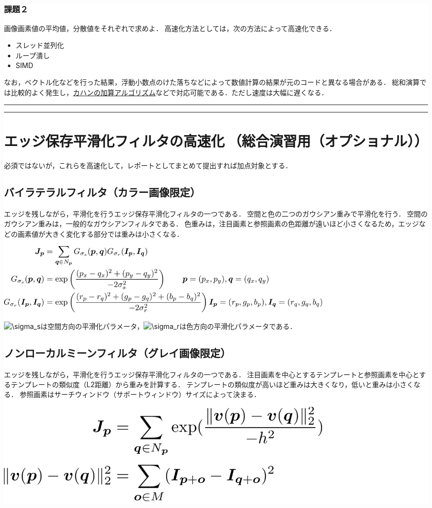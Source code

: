 ### 課題２
画像画素値の平均値，分散値をそれぞれで求めよ．
高速化方法としては，次の方法によって高速化できる．
* スレッド並列化
* ループ潰し
* SIMD

なお，ベクトル化などを行った結果，浮動小数点のけた落ちなどによって数値計算の結果が元のコードと異なる場合がある．
総和演算では比較的よく発生し，[カハンの加算アルゴリズム](https://ja.wikipedia.org/wiki/%E3%82%AB%E3%83%8F%E3%83%B3%E3%81%AE%E5%8A%A0%E7%AE%97%E3%82%A2%E3%83%AB%E3%82%B4%E3%83%AA%E3%82%BA%E3%83%A0)などで対応可能である．ただし速度は大幅に遅くなる．


___


___
# エッジ保存平滑化フィルタの高速化 （総合演習用（オプショナル））
必須ではないが，これらを高速化して，レポートとしてまとめて提出すれば加点対象とする．

## バイラテラルフィルタ（カラー画像限定）
エッジを残しながら，平滑化を行うエッジ保存平滑化フィルタの一つである．
空間と色の二つのガウシアン重みで平滑化を行う．
空間のガウシアン重みは，一般的なガウシアンフィルタである．
色重みは，注目画素と参照画素の色距離が遠いほど小さくなるため，エッジなどの画素値が大きく変化する部分では重みは小さくなる．

<img src="docfig/image-processing/bf.png" width="75%">

<img src="https://latex.codecogs.com/gif.latex?\sigma_s" title="\sigma_s" />は空間方向の平滑化パラメータ，<img src="https://latex.codecogs.com/gif.latex?\sigma_r" title="\sigma_r" />は色方向の平滑化パラメータである．



## ノンローカルミーンフィルタ（グレイ画像限定）
エッジを残しながら，平滑化を行うエッジ保存平滑化フィルタの一つである．
注目画素を中心とするテンプレートと参照画素を中心とするテンプレートの類似度（L2距離）から重みを計算する．
テンプレートの類似度が高いほど重みは大きくなり，低いと重みは小さくなる．
参照画素はサーチウィンドウ（サポートウィンドウ）サイズによって決まる．

<img src="docfig/image-processing/nlmf.png" width="75%">
<!--
\begin{eqnarray}